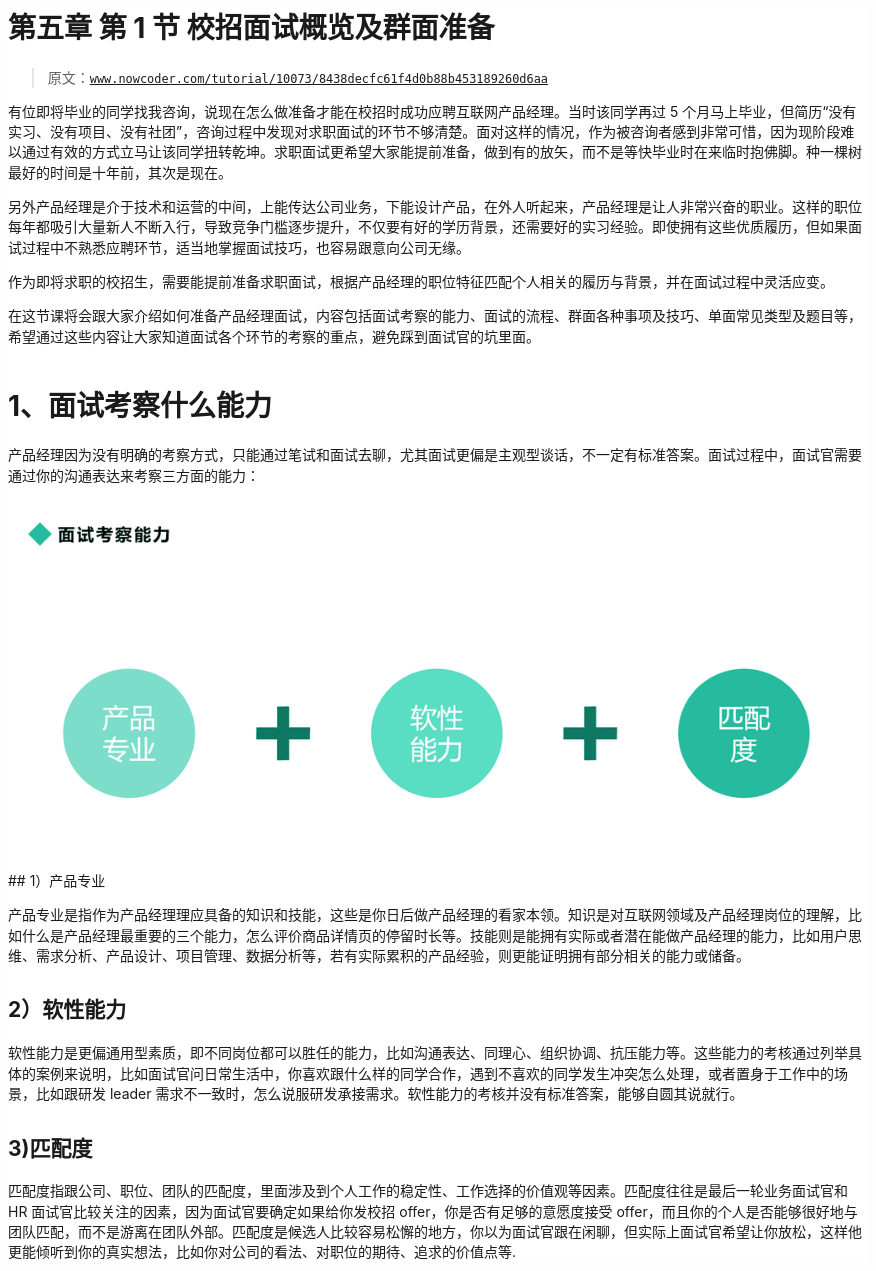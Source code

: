 # 第五章 第 1 节 校招面试概览及群面准备

> 原文：[`www.nowcoder.com/tutorial/10073/8438decfc61f4d0b88b453189260d6aa`](https://www.nowcoder.com/tutorial/10073/8438decfc61f4d0b88b453189260d6aa)

有位即将毕业的同学找我咨询，说现在怎么做准备才能在校招时成功应聘互联网产品经理。当时该同学再过 5 个月马上毕业，但简历“没有实习、没有项目、没有社团”，咨询过程中发现对求职面试的环节不够清楚。面对这样的情况，作为被咨询者感到非常可惜，因为现阶段难以通过有效的方式立马让该同学扭转乾坤。求职面试更希望大家能提前准备，做到有的放矢，而不是等快毕业时在来临时抱佛脚。种一棵树最好的时间是十年前，其次是现在。

另外产品经理是介于技术和运营的中间，上能传达公司业务，下能设计产品，在外人听起来，产品经理是让人非常兴奋的职业。这样的职位每年都吸引大量新人不断入行，导致竞争门槛逐步提升，不仅要有好的学历背景，还需要好的实习经验。即使拥有这些优质履历，但如果面试过程中不熟悉应聘环节，适当地掌握面试技巧，也容易跟意向公司无缘。

作为即将求职的校招生，需要能提前准备求职面试，根据产品经理的职位特征匹配个人相关的履历与背景，并在面试过程中灵活应变。

在这节课将会跟大家介绍如何准备产品经理面试，内容包括面试考察的能力、面试的流程、群面各种事项及技巧、单面常见类型及题目等，希望通过这些内容让大家知道面试各个环节的考察的重点，避免踩到面试官的坑里面。

# 1、面试考察什么能力

 产品经理因为没有明确的考察方式，只能通过笔试和面试去聊，尤其面试更偏是主观型谈话，不一定有标准答案。面试过程中，面试官需要通过你的沟通表达来考察三方面的能力：

![](img/a39476473d156c700648cf6ee18e4988.png) ## 1）产品专业

产品专业是指作为产品经理理应具备的知识和技能，这些是你日后做产品经理的看家本领。知识是对互联网领域及产品经理岗位的理解，比如什么是产品经理最重要的三个能力，怎么评价商品详情页的停留时长等。技能则是能拥有实际或者潜在能做产品经理的能力，比如用户思维、需求分析、产品设计、项目管理、数据分析等，若有实际累积的产品经验，则更能证明拥有部分相关的能力或储备。

## 2）软性能力

软性能力是更偏通用型素质，即不同岗位都可以胜任的能力，比如沟通表达、同理心、组织协调、抗压能力等。这些能力的考核通过列举具体的案例来说明，比如面试官问日常生活中，你喜欢跟什么样的同学合作，遇到不喜欢的同学发生冲突怎么处理，或者置身于工作中的场景，比如跟研发 leader 需求不一致时，怎么说服研发承接需求。软性能力的考核并没有标准答案，能够自圆其说就行。

## 3)匹配度

匹配度指跟公司、职位、团队的匹配度，里面涉及到个人工作的稳定性、工作选择的价值观等因素。匹配度往往是最后一轮业务面试官和 HR 面试官比较关注的因素，因为面试官要确定如果给你发校招 offer，你是否有足够的意愿度接受 offer，而且你的个人是否能够很好地与团队匹配，而不是游离在团队外部。匹配度是候选人比较容易松懈的地方，你以为面试官跟在闲聊，但实际上面试官希望让你放松，这样他更能倾听到你的真实想法，比如你对公司的看法、对职位的期待、追求的价值点等.

